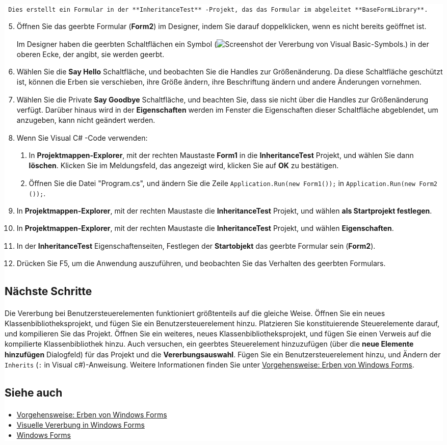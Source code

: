      Dies erstellt ein Formular in der **InheritanceTest** -Projekt, das das Formular im abgeleitet **BaseFormLibrary**.  
  
5. Öffnen Sie das geerbte Formular (**Form2**) im Designer, indem Sie darauf doppelklicken, wenn es nicht bereits geöffnet ist.  
  
     Im Designer haben die geerbten Schaltflächen ein Symbol (![Screenshot der Vererbung von Visual Basic-Symbols.](./media/walkthrough-demonstrating-visual-inheritance/visual-basic-inheritance-glyph.gif)) in der oberen Ecke, der angibt, sie werden geerbt.  
  
6. Wählen Sie die **Say Hello** Schaltfläche, und beobachten Sie die Handles zur Größenänderung. Da diese Schaltfläche geschützt ist, können die Erben sie verschieben, ihre Größe ändern, ihre Beschriftung ändern und andere Änderungen vornehmen.  
  
7. Wählen Sie die Private **Say Goodbye** Schaltfläche, und beachten Sie, dass sie nicht über die Handles zur Größenänderung verfügt. Darüber hinaus wird in der **Eigenschaften** werden im Fenster die Eigenschaften dieser Schaltfläche abgeblendet, um anzugeben, kann nicht geändert werden.  
  
8. Wenn Sie Visual C# -Code verwenden:  
  
    1. In **Projektmappen-Explorer**, mit der rechten Maustaste **Form1** in die **InheritanceTest** Projekt, und wählen Sie dann **löschen**. Klicken Sie im Meldungsfeld, das angezeigt wird, klicken Sie auf **OK** zu bestätigen.  
  
    2. Öffnen Sie die Datei "Program.cs", und ändern Sie die Zeile `Application.Run(new Form1());` in `Application.Run(new Form2());`.  
  
9. In **Projektmappen-Explorer**, mit der rechten Maustaste die **InheritanceTest** Projekt, und wählen **als Startprojekt festlegen**.  
  
10. In **Projektmappen-Explorer**, mit der rechten Maustaste die **InheritanceTest** Projekt, und wählen **Eigenschaften**.  
  
11. In der **InheritanceTest** Eigenschaftenseiten, Festlegen der **Startobjekt** das geerbte Formular sein (**Form2**).  
  
12. Drücken Sie F5, um die Anwendung auszuführen, und beobachten Sie das Verhalten des geerbten Formulars.  
  
## <a name="next-steps"></a>Nächste Schritte  
 Die Vererbung bei Benutzersteuerelementen funktioniert größtenteils auf die gleiche Weise. Öffnen Sie ein neues Klassenbibliotheksprojekt, und fügen Sie ein Benutzersteuerelement hinzu. Platzieren Sie konstituierende Steuerelemente darauf, und kompilieren Sie das Projekt. Öffnen Sie ein weiteres, neues Klassenbibliotheksprojekt, und fügen Sie einen Verweis auf die kompilierte Klassenbibliothek hinzu. Auch versuchen, ein geerbtes Steuerelement hinzuzufügen (über die **neue Elemente hinzufügen** Dialogfeld) für das Projekt und die **Vererbungsauswahl**. Fügen Sie ein Benutzersteuerelement hinzu, und Ändern der `Inherits` (`:` in Visual c#)-Anweisung. Weitere Informationen finden Sie unter [Vorgehensweise: Erben von Windows Forms](how-to-inherit-windows-forms.md).  
  
## <a name="see-also"></a>Siehe auch

- [Vorgehensweise: Erben von Windows Forms](how-to-inherit-windows-forms.md)
- [Visuelle Vererbung in Windows Forms](windows-forms-visual-inheritance.md)
- [Windows Forms](../index.md)
